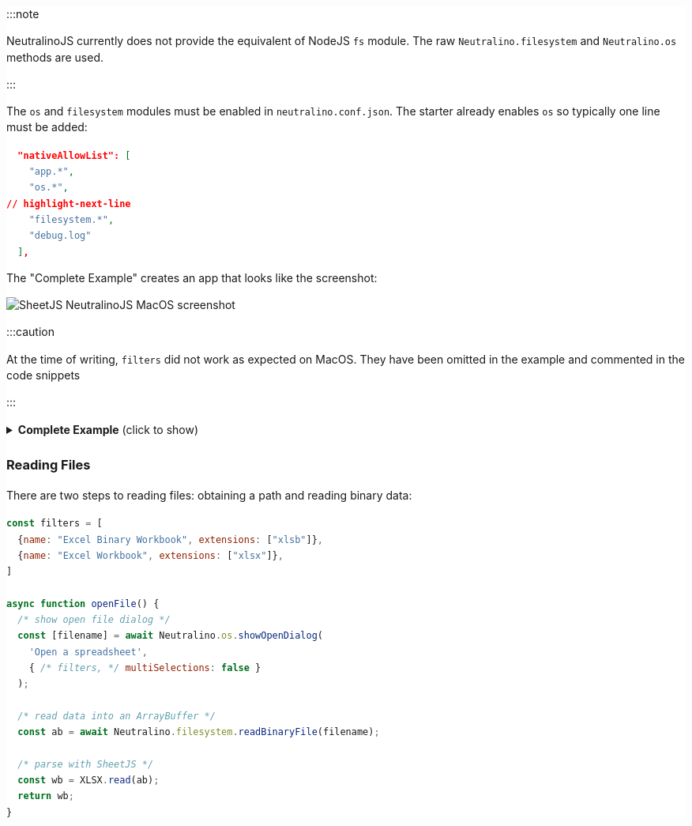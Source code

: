 :::note

NeutralinoJS currently does not provide the equivalent of NodeJS `fs` module.
The raw `Neutralino.filesystem` and `Neutralino.os` methods are used.

:::

The `os` and `filesystem` modules must be enabled in `neutralino.conf.json`.
The starter already enables `os` so typically one line must be added:

```json title="neutralino.config.json"
  "nativeAllowList": [
    "app.*",
    "os.*",
// highlight-next-line
    "filesystem.*",
    "debug.log"
  ],
```

The "Complete Example" creates an app that looks like the screenshot:

![SheetJS NeutralinoJS MacOS screenshot](pathname:///neu/macos.png)

:::caution

At the time of writing, `filters` did not work as expected on MacOS.  They have
been omitted in the example and commented in the code snippets

:::

<details><summary><b>Complete Example</b> (click to show)</summary></details>

### Reading Files

There are two steps to reading files: obtaining a path and reading binary data:

```js
const filters = [
  {name: "Excel Binary Workbook", extensions: ["xlsb"]},
  {name: "Excel Workbook", extensions: ["xlsx"]},
]

async function openFile() {
  /* show open file dialog */
  const [filename] = await Neutralino.os.showOpenDialog(
    'Open a spreadsheet',
    { /* filters, */ multiSelections: false }
  );

  /* read data into an ArrayBuffer */
  const ab = await Neutralino.filesystem.readBinaryFile(filename);

  /* parse with SheetJS */
  const wb = XLSX.read(ab);
  return wb;
}
```

